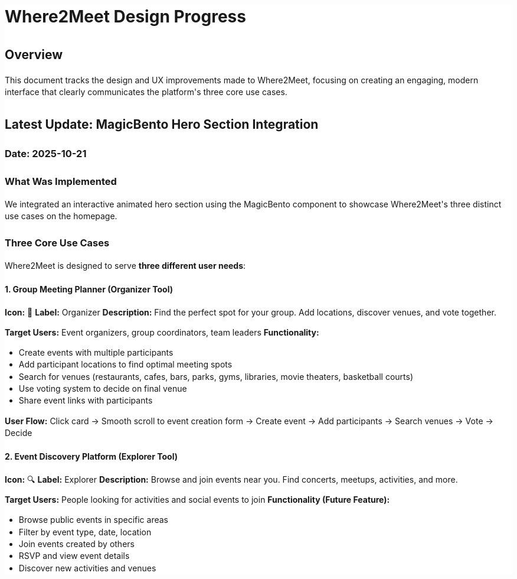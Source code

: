 # Where2Meet Design Progress

## Overview
This document tracks the design and UX improvements made to Where2Meet, focusing on creating an engaging, modern interface that clearly communicates the platform's three core use cases.

## Latest Update: MagicBento Hero Section Integration

### Date: 2025-10-21

### What Was Implemented

We integrated an interactive animated hero section using the MagicBento component to showcase Where2Meet's three distinct use cases on the homepage.

### Three Core Use Cases

Where2Meet is designed to serve **three different user needs**:

#### 1. Group Meeting Planner (Organizer Tool)
**Icon:** 🎯
**Label:** Organizer
**Description:** Find the perfect spot for your group. Add locations, discover venues, and vote together.

**Target Users:** Event organizers, group coordinators, team leaders
**Functionality:**
- Create events with multiple participants
- Add participant locations to find optimal meeting spots
- Search for venues (restaurants, cafes, bars, parks, gyms, libraries, movie theaters, basketball courts)
- Use voting system to decide on final venue
- Share event links with participants

**User Flow:** Click card → Smooth scroll to event creation form → Create event → Add participants → Search venues → Vote → Decide

#### 2. Event Discovery Platform (Explorer Tool)
**Icon:** 🔍
**Label:** Explorer
**Description:** Browse and join events near you. Find concerts, meetups, activities, and more.

**Target Users:** People looking for activities and social events to join
**Functionality (Future Feature):**
- Browse public events in specific areas
- Filter by event type, date, location
- Join events created by others
- RSVP and view event details
- Discover new activities and venues

